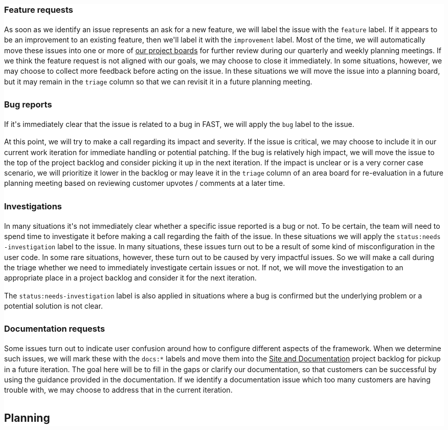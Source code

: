 ### Feature requests

As soon as we identify an issue represents an ask for a new feature, we will label the issue with the `feature` label. If it appears to be an improvement to an existing feature, then we'll label it with the `improvement` label. Most of the time, we will automatically move these issues into one or more of [our project boards](https://github.com/microsoft/fast/projects) for further review during our quarterly and weekly planning meetings. If we think the feature request is not aligned with our goals, we may choose to close it immediately. In some situations, however, we may choose to collect more feedback before acting on the issue. In these situations we will move the issue into a planning board, but it may remain in the `triage` column so that we can revisit it in a future planning meeting.

### Bug reports

If it's immediately clear that the issue is related to a bug in FAST, we will apply the `bug` label to the issue.

At this point, we will try to make a call regarding its impact and severity. If the issue is critical, we may choose to include it in our current work iteration for immediate handling or potential patching.
If the bug is relatively high impact, we will move the issue to the top of the project backlog and consider picking it up in the next iteration.
If the impact is unclear or is a very corner case scenario, we will prioritize it lower in the backlog or may leave it in the `triage` column of an area board for re-evaluation in a future planning meeting based on reviewing customer upvotes / comments at a later time.

### Investigations

In many situations it's not immediately clear whether a specific issue reported is a bug or not. To be certain, the team will need to spend time to investigate it before making a call regarding the faith of the issue. In these situations we will apply the `status:needs-investigation` label to the issue. In many situations, these issues turn out to be a result of some kind of misconfiguration in the user code.
In some rare situations, however, these turn out to be caused by very impactful issues. So we will make a call during the triage whether we need to immediately investigate certain issues or not. If not, we will move the investigation to an appropriate place in a project backlog and consider it for the next iteration.

The `status:needs-investigation` label is also applied in situations where a bug is confirmed but the underlying problem or a potential solution is not clear.

### Documentation requests

Some issues turn out to indicate user confusion around how to configure different aspects of the framework.
When we determine such issues, we will mark these with the `docs:*` labels and move them into the [Site and Documentation](https://github.com/microsoft/fast/projects/19) project backlog for pickup in a future iteration. The goal here will be to fill in the gaps or clarify our documentation, so that customers can be successful by using the guidance provided in the documentation.
If we identify a documentation issue which too many customers are having trouble with, we may choose to address that in the current iteration.

## Planning
